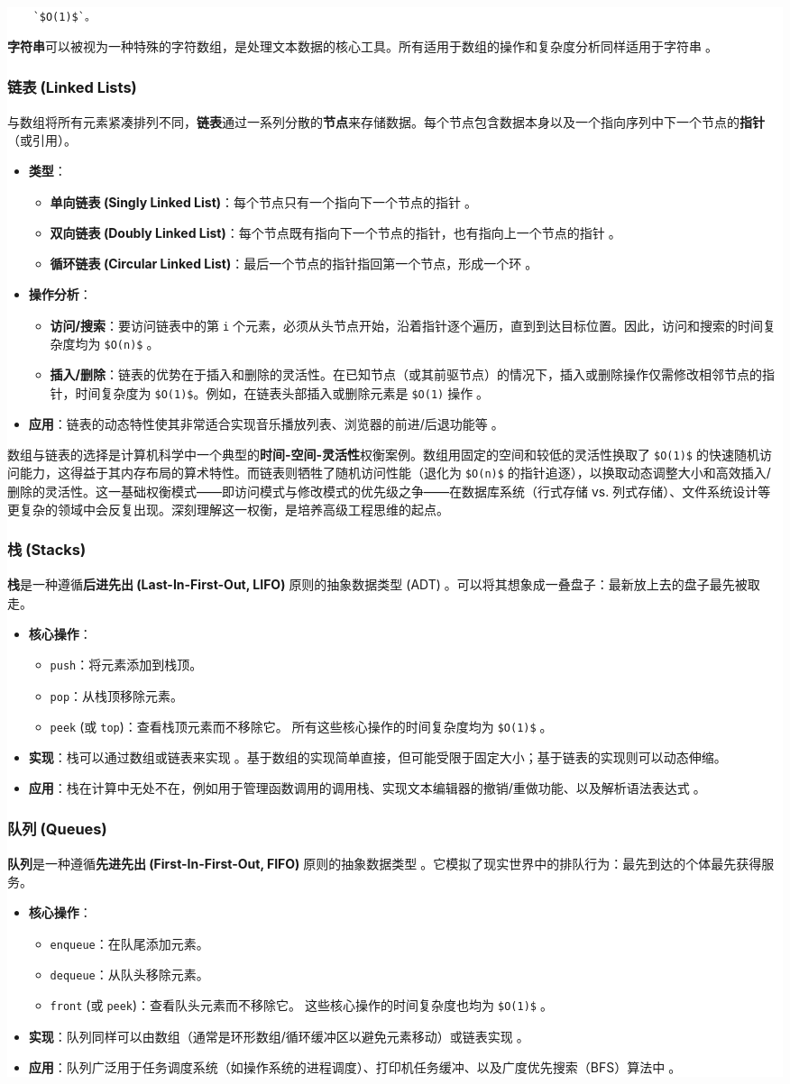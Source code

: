         `$O(1)$`。
        

**字符串**可以被视为一种特殊的字符数组，是处理文本数据的核心工具。所有适用于数组的操作和复杂度分析同样适用于字符串 。  

### 链表 (Linked Lists)

与数组将所有元素紧凑排列不同，**链表**通过一系列分散的**节点**来存储数据。每个节点包含数据本身以及一个指向序列中下一个节点的**指针**（或引用）。  

- **类型**：
    
    - **单向链表 (Singly Linked List)**：每个节点只有一个指向下一个节点的指针 。  
        
    - **双向链表 (Doubly Linked List)**：每个节点既有指向下一个节点的指针，也有指向上一个节点的指针 。  
        
    - **循环链表 (Circular Linked List)**：最后一个节点的指针指回第一个节点，形成一个环 。  
        
- **操作分析**：
    
    - **访问/搜索**：要访问链表中的第 `i` 个元素，必须从头节点开始，沿着指针逐个遍历，直到到达目标位置。因此，访问和搜索的时间复杂度均为 `$O(n)$` 。  
        
    - **插入/删除**：链表的优势在于插入和删除的灵活性。在已知节点（或其前驱节点）的情况下，插入或删除操作仅需修改相邻节点的指针，时间复杂度为 `$O(1)$`。例如，在链表头部插入或删除元素是 `$O(1)` 操作 。  
        
- **应用**：链表的动态特性使其非常适合实现音乐播放列表、浏览器的前进/后退功能等 。  
    

数组与链表的选择是计算机科学中一个典型的**时间-空间-灵活性**权衡案例。数组用固定的空间和较低的灵活性换取了 `$O(1)$` 的快速随机访问能力，这得益于其内存布局的算术特性。而链表则牺牲了随机访问性能（退化为 `$O(n)$` 的指针追逐），以换取动态调整大小和高效插入/删除的灵活性。这一基础权衡模式——即访问模式与修改模式的优先级之争——在数据库系统（行式存储 vs. 列式存储）、文件系统设计等更复杂的领域中会反复出现。深刻理解这一权衡，是培养高级工程思维的起点。

### 栈 (Stacks)

**栈**是一种遵循**后进先出 (Last-In-First-Out, LIFO)** 原则的抽象数据类型 (ADT) 。可以将其想象成一叠盘子：最新放上去的盘子最先被取走。  

- **核心操作**：
    
    - `push`：将元素添加到栈顶。
        
    - `pop`：从栈顶移除元素。
        
    - `peek` (或 `top`)：查看栈顶元素而不移除它。 所有这些核心操作的时间复杂度均为 `$O(1)$` 。  
        
- **实现**：栈可以通过数组或链表来实现 。基于数组的实现简单直接，但可能受限于固定大小；基于链表的实现则可以动态伸缩。  
    
- **应用**：栈在计算中无处不在，例如用于管理函数调用的调用栈、实现文本编辑器的撤销/重做功能、以及解析语法表达式 。  
    

### 队列 (Queues)

**队列**是一种遵循**先进先出 (First-In-First-Out, FIFO)** 原则的抽象数据类型 。它模拟了现实世界中的排队行为：最先到达的个体最先获得服务。  

- **核心操作**：
    
    - `enqueue`：在队尾添加元素。
        
    - `dequeue`：从队头移除元素。
        
    - `front` (或 `peek`)：查看队头元素而不移除它。 这些核心操作的时间复杂度也均为 `$O(1)$` 。  
        
- **实现**：队列同样可以由数组（通常是环形数组/循环缓冲区以避免元素移动）或链表实现 。  
    
- **应用**：队列广泛用于任务调度系统（如操作系统的进程调度）、打印机任务缓冲、以及广度优先搜索（BFS）算法中 。  
    